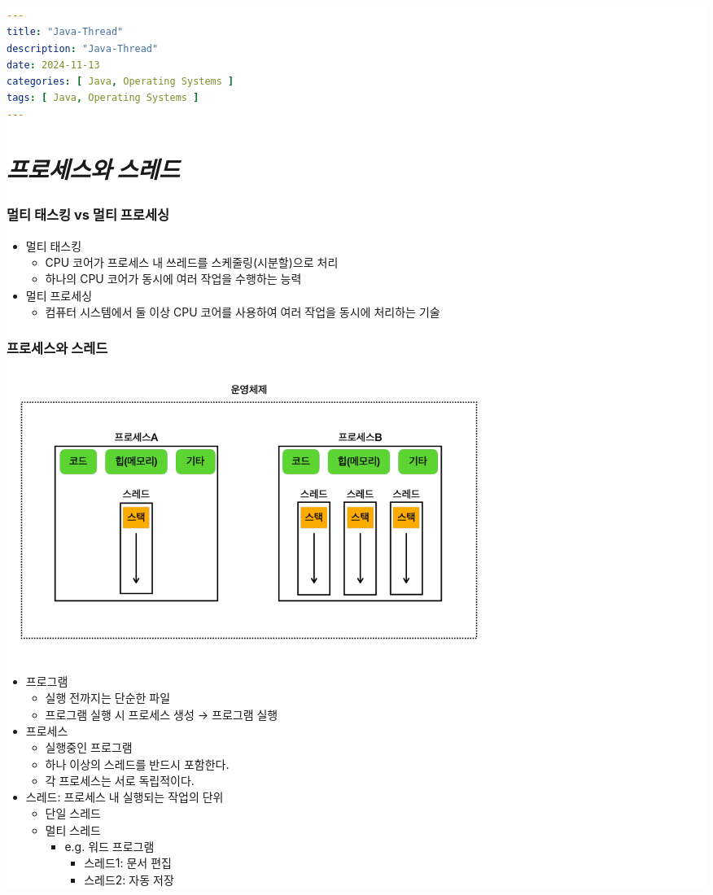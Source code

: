 ```yaml
---
title: "Java-Thread"
description: "Java-Thread"
date: 2024-11-13
categories: [ Java, Operating Systems ]
tags: [ Java, Operating Systems ]
---
```


# ***프로세스와 스레드***

### 멀티 태스킹 vs 멀티 프로세싱

- 멀티 태스킹
  - CPU 코어가 프로세스 내 쓰레드를 스케줄링(시분할)으로 처리
  - 하나의 CPU 코어가 동시에 여러 작업을 수행하는 능력
- 멀티 프로세싱
  - 컴퓨터 시스템에서 둘 이상 CPU 코어를 사용하여 여러 작업을 동시에 처리하는 기술

### 프로세스와 스레드

<img src="/assets/img/thread/1.png" width="600px" />

- 프로그램
  - 실행 전까지는 단순한 파일
  - 프로그램 실행 시 프로세스 생성 → 프로그램 실행
- 프로세스
  - 실행중인 프로그램
  - 하나 이상의 스레드를 반드시 포함한다.
  - 각 프로세스는 서로 독립적이다.
- 스레드: 프로세스 내 실행되는 작업의 단위  
  - 단일 스레드
  - 멀티 스레드
    - e.g. 워드 프로그램
      - 스레드1: 문서 편집
      - 스레드2: 자동 저장